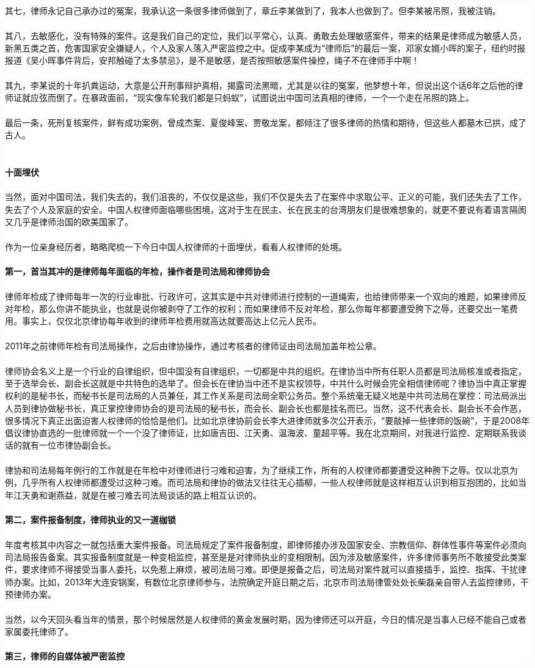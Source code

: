   其七，律师永记自己承办过的冤案，我承认这一条很多律师做到了，章丘李某做到了，我本人也做到了。但李某被吊照，我被注销。
  <br/>
  <br/>
  其八，去敏感化，没有特殊的案件。这是我们自己的定位，我们以平常心，认真、勇敢去处理敏感案件，带来的结果是律师成为敏感人员，新黑五类之首，危害国家安全嫌疑人，个人及家人落入严密监控之中。促成李某成为“律师后”的最后一案，邓家女婿小晖的案子，纽约时报报道《吴小晖事件背后，安邦触碰了太多禁忌》，是不是敏感，是否按照敏感案件操控，绳子不在律师手中啊！
  <br/>
  <br/>
  其九，李某说的十年扒粪运动，大意是公开刑事辩护真相，揭露司法黑暗，尤其是以往的冤案，他梦想十年，但说出这个话6年之后他的律师证就应弦而倒了。在暴政面前，“现实像车轮我们都是只蚂蚁”，试图说出中国司法真相的律师，一个一个走在吊照的路上。
  <br/>
  <br/>
  最后一条，死刑复核案件，鲜有成功案例，曾成杰案、夏俊峰案、贾敬龙案，都倾注了很多律师的热情和期待，但这些人都墓木已拱，成了古人。
  <br/>
  <br/>
  <br/>
  <b>
   十面埋伏
  </b>
  <br/>
  <br/>
  当然，面对中国司法，我们失去的，我们沮丧的，不仅仅是这些，我们不仅是失去了在案件中求取公平、正义的可能，我们还失去了工作，失去了个人及家庭的安全。中国人权律师面临哪些困境，这对于生在民主、长在民主的台湾朋友们是很难想象的，就更不要说有着语言隔阂又几乎是律师治国的欧美国家了。
  <br/>
  <br/>
  作为一位亲身经历者，略略爬梳一下今日中国人权律师的十面埋伏，看看人权律师的处境。
  <br/>
  <br/>
  <b>
   第一，首当其冲的是律师每年面临的年检，操作者是司法局和律师协会
  </b>
  <br/>
  <br/>
  律师年检成了律师每年一次的行业审批、行政许可，这其实是中共对律师进行控制的一道绳索，也给律师带来一个双向的难题，如果律师反对年检，那么你讲不能执业，也就是说你被剥夺了工作的权利；而如果律师不反对年检，那么你每年都要遭受胯下之辱，还要交出一笔费用。事实上，仅仅北京律协每年收到的律师年检费用就高达就要高达上亿元人民币。
  <br/>
  <br/>
  2011年之前律师年检有司法局操作，之后由律协操作，通过考核者的律师证由司法局加盖年检公章。
  <br/>
  <br/>
  律师协会名义上是一个行业的自律组织，但中国没有自律组织，一切都是中共的组织。在律协当中所有任职人员都是司法局核准或者指定，至于选举会长、副会长这就是中共特色的选举了。但会长在律协当中还不是实权领导，中共什么时候会完全相信律师呢？律协当中真正掌握权利的是秘书长，而秘书长是司法局的人员兼任，其工作关系是司法局全职公务员。整个系统毫无疑义地是中共司法局在掌控：司法局派出人员到律协做秘书长，真正掌控律师协会的是司法局的秘书长，而会长、副会长也都是挂名而已。当然，这不代表会长、副会长不会作恶，很多情况下真正出面迫害人权律师的恰恰是他们。比如北京律协前会长李大进律师就多次公开表示，“要敲掉一些律师的饭碗”，于是2008年倡议律协直选的一批律师就一个一个没了律师证，比如唐吉田、江天勇、温海波、童超平等。我在北京期间，对我进行监控、定期联系我谈话的就有一位市律协副会长。
  <br/>
  <br/>
  律协和司法局每年例行的工作就是在年检中对律师进行刁难和迫害，为了继续工作，所有的人权律师都要遭受这种胯下之辱。仅以北京为例，几乎所有人权律师都遭受过这种刁难。而司法局和律协的做法又往往无心插柳，一些人权律师就是这样相互认识到相互抱团的，比如当年江天勇和谢燕益，就是在被刁难去司法局谈话的路上相互认识的。
  <br/>
  <br/>
  <b>
   第二，案件报备制度，律师执业的又一道枷锁
  </b>
  <br/>
  <br/>
  年度考核其中内容之一就包括重大案件报备。司法局规定了案件报备制度，即律师接办涉及国家安全、宗教信仰、群体性事件等案件必须向司法局报告备案。其实报备制度就是一种变相监控，甚至是是对律师执业的变相限制。因为涉及敏感案件，许多律师事务所不敢接受此类案件，要求律师不得接受当事人委托，以免惹上麻烦，被司法局刁难。即便是报备之后，司法局对案件就可以直接插手，监控、指挥、干扰律师办案。比如，2013年大连安锅案，有数位北京律师参与，法院确定开庭日期之后，北京市司法局律管处处长柴磊亲自带人去监控律师，干预律师办案。
  <br/>
  <br/>
  当然，以今天回头看当年的情景，那个时候居然是人权律师的黄金发展时期，因为律师还可以开庭，今日的情况是当事人已经不能自己或者家属委托律师了。
  <br/>
  <br/>
  <b>
   第三，律师的自媒体被严密监控